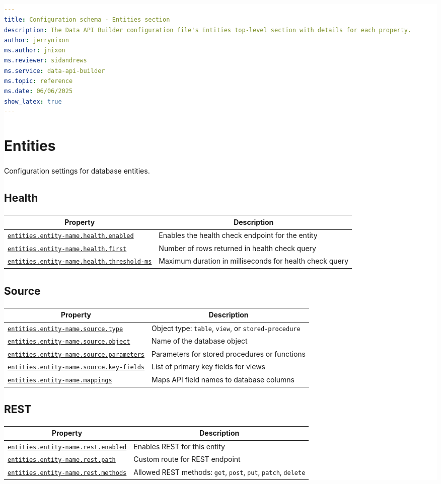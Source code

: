 ```yaml
---
title: Configuration schema - Entities section
description: The Data API Builder configuration file's Entities top-level section with details for each property.
author: jerrynixon
ms.author: jnixon
ms.reviewer: sidandrews
ms.service: data-api-builder
ms.topic: reference
ms.date: 06/06/2025
show_latex: true
---
```


# Entities

Configuration settings for database entities.

## Health

|Property|Description|
|-|-|
|[`entities.entity-name.health.enabled`](#health-entity-name-entities)|Enables the health check endpoint for the entity|
|[`entities.entity-name.health.first`](#health-entity-name-entities)|Number of rows returned in health check query|
|[`entities.entity-name.health.threshold-ms`](#health-entity-name-entities)|Maximum duration in milliseconds for health check query|

## Source

|Property|Description|
|-|-|
|[`entities.entity-name.source.type`](#source-entity-name-entities)|Object type: `table`, `view`, or `stored-procedure`|
|[`entities.entity-name.source.object`](#source-entity-name-entities)|Name of the database object|
|[`entities.entity-name.source.parameters`](#source-entity-name-entities)|Parameters for stored procedures or functions|
|[`entities.entity-name.source.key-fields`](#source-entity-name-entities)|List of primary key fields for views|
|[`entities.entity-name.mappings`](#mappings-entity-name-entities)|Maps API field names to database columns|

## REST

|Property|Description|
|-|-|
|[`entities.entity-name.rest.enabled`](#rest-entity-name-entities)|Enables REST for this entity|
|[`entities.entity-name.rest.path`](#rest-entity-name-entities)|Custom route for REST endpoint|
|[`entities.entity-name.rest.methods`](#rest-entity-name-entities)|Allowed REST methods: `get`, `post`, `put`, `patch`, `delete`|
